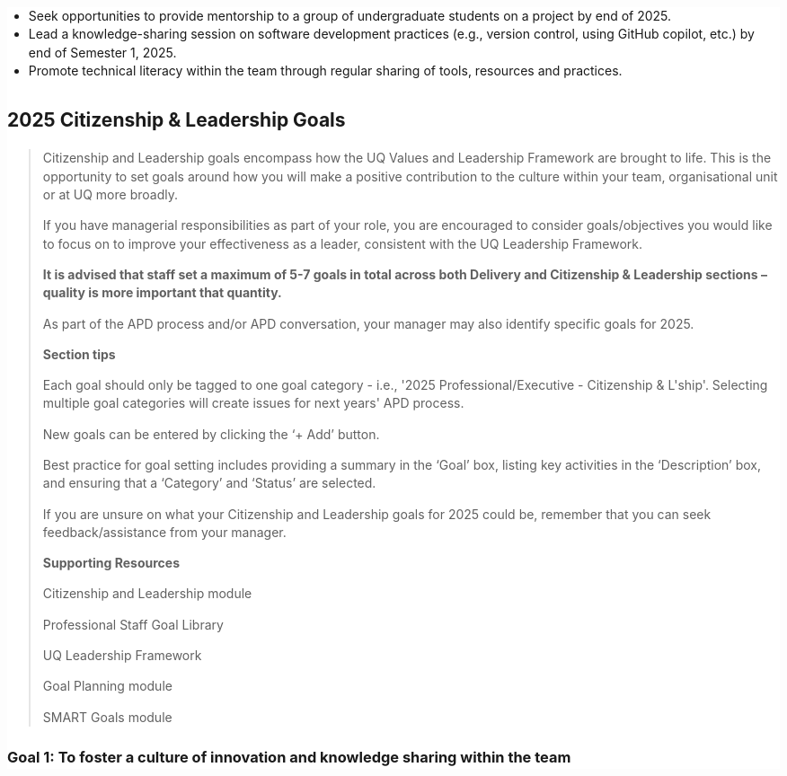 - Seek opportunities to provide mentorship to a group of undergraduate students on a project by end of 2025.
- Lead a knowledge-sharing session on software development practices (e.g., version control, using GitHub copilot, etc.) by end of Semester 1, 2025.
- Promote technical literacy within the team through regular sharing of tools, resources and practices.


## 2025 Citizenship & Leadership Goals

> Citizenship and Leadership goals encompass how the UQ Values and Leadership Framework are brought to life. This is the opportunity to set goals around how you will make a positive contribution to the culture within your team, organisational unit or at UQ more broadly. 
> 
> If you have managerial responsibilities as part of your role, you are encouraged to consider goals/objectives you would like to focus on to improve your effectiveness as a leader, consistent with the UQ Leadership Framework.
> 
> **It is advised that staff set a maximum of 5-7 goals in total across both Delivery and Citizenship & Leadership sections – quality is more important that quantity.**
> 
> As part of the APD process and/or APD conversation, your manager may also identify specific goals for 2025.
> 
> **Section tips**
> 
> Each goal should only be tagged to one goal category - i.e., '2025 Professional/Executive - Citizenship & L'ship'. Selecting multiple goal categories will create issues for next years' APD process.
> 
> New goals can be entered by clicking the ‘+ Add’ button. 
> 
> Best practice for goal setting includes providing a summary in the ‘Goal’ box, listing key activities in the ‘Description’ box, and ensuring that a ‘Category’ and ‘Status’ are selected.
> 
> If you are unsure on what your Citizenship and Leadership goals for 2025 could be, remember that you can seek feedback/assistance from your manager. 
> 
> **Supporting Resources**
> 
> Citizenship and Leadership module
> 
> Professional Staff Goal Library
> 
> UQ Leadership Framework
> 
> Goal Planning module 
> 
> SMART Goals module

### Goal 1: To foster a culture of innovation and knowledge sharing within the team
